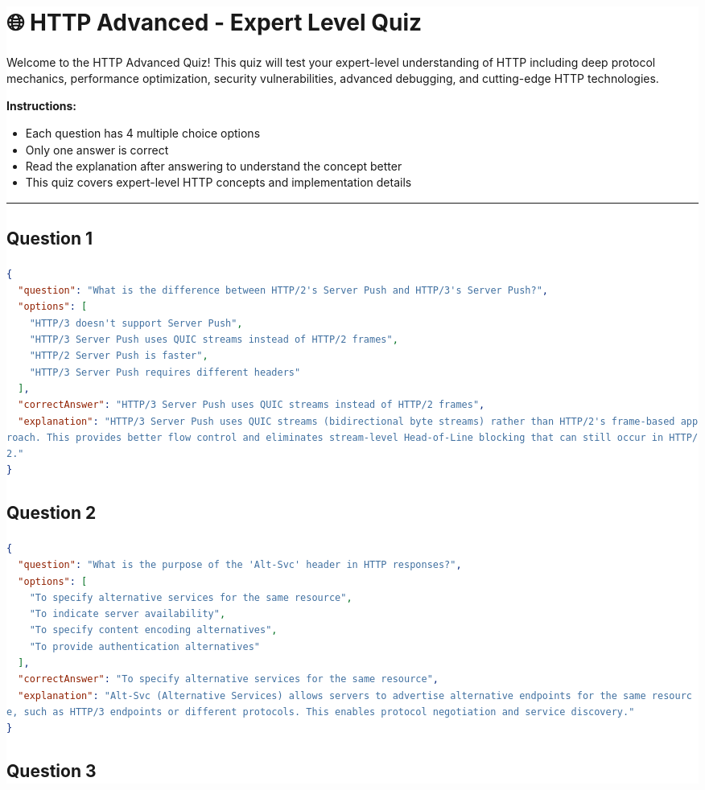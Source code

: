 # 🌐 HTTP Advanced - Expert Level Quiz

Welcome to the HTTP Advanced Quiz! This quiz will test your expert-level understanding of HTTP including deep protocol mechanics, performance optimization, security vulnerabilities, advanced debugging, and cutting-edge HTTP technologies.

**Instructions:**

- Each question has 4 multiple choice options
- Only one answer is correct
- Read the explanation after answering to understand the concept better
- This quiz covers expert-level HTTP concepts and implementation details

---

## Question 1

```json
{
  "question": "What is the difference between HTTP/2's Server Push and HTTP/3's Server Push?",
  "options": [
    "HTTP/3 doesn't support Server Push",
    "HTTP/3 Server Push uses QUIC streams instead of HTTP/2 frames",
    "HTTP/2 Server Push is faster",
    "HTTP/3 Server Push requires different headers"
  ],
  "correctAnswer": "HTTP/3 Server Push uses QUIC streams instead of HTTP/2 frames",
  "explanation": "HTTP/3 Server Push uses QUIC streams (bidirectional byte streams) rather than HTTP/2's frame-based approach. This provides better flow control and eliminates stream-level Head-of-Line blocking that can still occur in HTTP/2."
}
```

## Question 2

```json
{
  "question": "What is the purpose of the 'Alt-Svc' header in HTTP responses?",
  "options": [
    "To specify alternative services for the same resource",
    "To indicate server availability",
    "To specify content encoding alternatives",
    "To provide authentication alternatives"
  ],
  "correctAnswer": "To specify alternative services for the same resource",
  "explanation": "Alt-Svc (Alternative Services) allows servers to advertise alternative endpoints for the same resource, such as HTTP/3 endpoints or different protocols. This enables protocol negotiation and service discovery."
}
```

## Question 3
